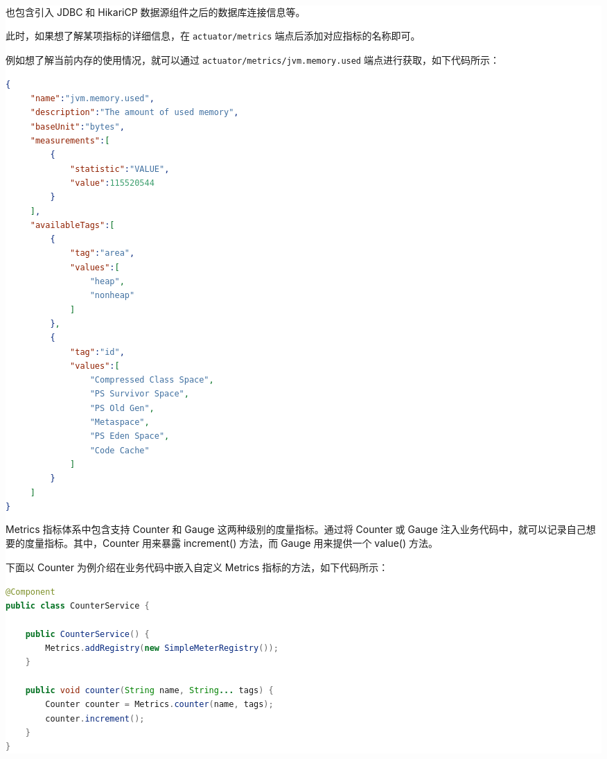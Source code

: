 也包含引入 JDBC 和 HikariCP 数据源组件之后的数据库连接信息等。

此时，如果想了解某项指标的详细信息，在 `actuator/metrics` 端点后添加对应指标的名称即可。

例如想了解当前内存的使用情况，就可以通过 `actuator/metrics/jvm.memory.used` 端点进行获取，如下代码所示：
```json
{
     "name":"jvm.memory.used",
     "description":"The amount of used memory",
     "baseUnit":"bytes",
     "measurements":[
         {
             "statistic":"VALUE",
             "value":115520544
         }
     ],
     "availableTags":[
         {
             "tag":"area",
             "values":[
                 "heap",
                 "nonheap"
             ]
         },
         {
             "tag":"id",
             "values":[
                 "Compressed Class Space",
                 "PS Survivor Space",
                 "PS Old Gen",
                 "Metaspace",
                 "PS Eden Space",
                 "Code Cache"
             ]
         }
     ]
}
```

Metrics 指标体系中包含支持 Counter 和 Gauge 这两种级别的度量指标。通过将 Counter 或 Gauge 注入业务代码中，就可以记录自己想要的度量指标。其中，Counter 用来暴露 increment() 方法，而 Gauge 用来提供一个 value() 方法。

下面以 Counter 为例介绍在业务代码中嵌入自定义 Metrics 指标的方法，如下代码所示：
```java
@Component
public class CounterService {
   
    public CounterService() {
        Metrics.addRegistry(new SimpleMeterRegistry());
    }

    public void counter(String name, String... tags) {
        Counter counter = Metrics.counter(name, tags);
        counter.increment();
    }
}
```
